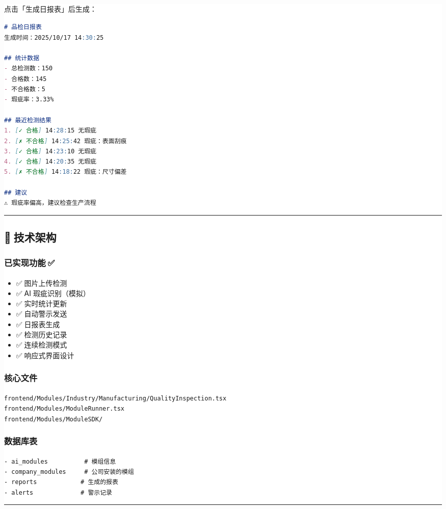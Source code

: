 点击「生成日报表」后生成：

```markdown
# 品检日报表
生成时间：2025/10/17 14:30:25

## 统计数据
- 总检测数：150
- 合格数：145
- 不合格数：5
- 瑕疵率：3.33%

## 最近检测结果
1. [✓ 合格] 14:28:15 无瑕疵
2. [✗ 不合格] 14:25:42 瑕疵：表面刮痕
3. [✓ 合格] 14:23:10 无瑕疵
4. [✓ 合格] 14:20:35 无瑕疵
5. [✗ 不合格] 14:18:22 瑕疵：尺寸偏差

## 建议
⚠️ 瑕疵率偏高，建议检查生产流程
```

---

## 🔧 技术架构

### 已实现功能 ✅
- ✅ 图片上传检测
- ✅ AI 瑕疵识别（模拟）
- ✅ 实时统计更新
- ✅ 自动警示发送
- ✅ 日报表生成
- ✅ 检测历史记录
- ✅ 连续检测模式
- ✅ 响应式界面设计

### 核心文件
```
frontend/Modules/Industry/Manufacturing/QualityInspection.tsx
frontend/Modules/ModuleRunner.tsx
frontend/Modules/ModuleSDK/
```

### 数据库表
```
- ai_modules          # 模组信息
- company_modules     # 公司安装的模组
- reports            # 生成的报表
- alerts             # 警示记录
```

---